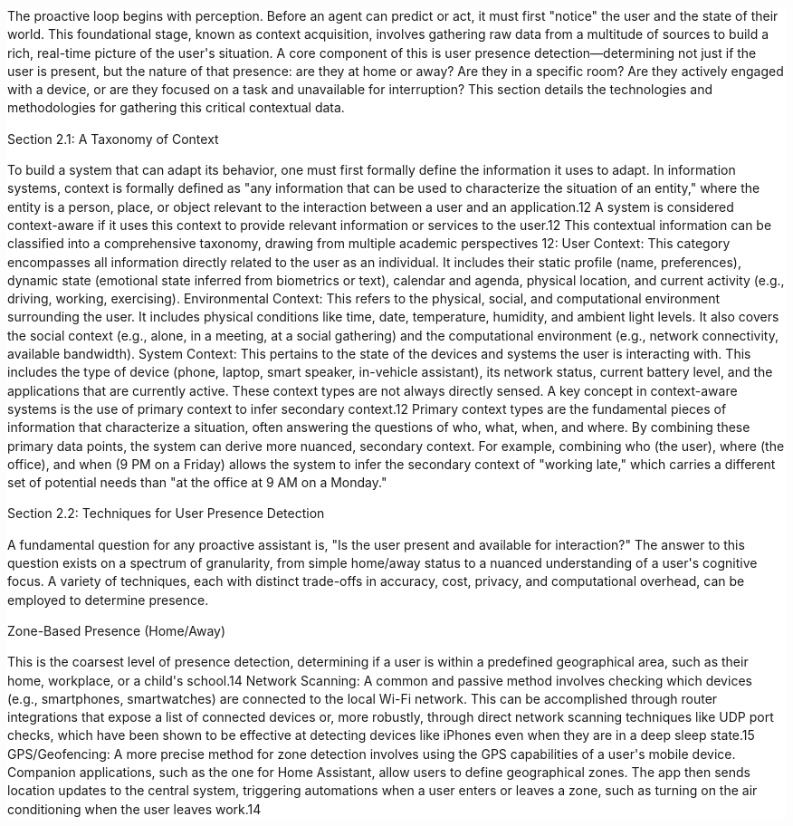 The proactive loop begins with perception. Before an agent can predict or act, it must first "notice" the user and the state of their world. This foundational stage, known as context acquisition, involves gathering raw data from a multitude of sources to build a rich, real-time picture of the user's situation. A core component of this is user presence detection—determining not just if the user is present, but the nature of that presence: are they at home or away? Are they in a specific room? Are they actively engaged with a device, or are they focused on a task and unavailable for interruption? This section details the technologies and methodologies for gathering this critical contextual data.

Section 2.1: A Taxonomy of Context

To build a system that can adapt its behavior, one must first formally define the information it uses to adapt. In information systems, context is formally defined as "any information that can be used to characterize the situation of an entity," where the entity is a person, place, or object relevant to the interaction between a user and an application.12 A system is considered context-aware if it uses this context to provide relevant information or services to the user.12 This contextual information can be classified into a comprehensive taxonomy, drawing from multiple academic perspectives 12:
User Context: This category encompasses all information directly related to the user as an individual. It includes their static profile (name, preferences), dynamic state (emotional state inferred from biometrics or text), calendar and agenda, physical location, and current activity (e.g., driving, working, exercising).
Environmental Context: This refers to the physical, social, and computational environment surrounding the user. It includes physical conditions like time, date, temperature, humidity, and ambient light levels. It also covers the social context (e.g., alone, in a meeting, at a social gathering) and the computational environment (e.g., network connectivity, available bandwidth).
System Context: This pertains to the state of the devices and systems the user is interacting with. This includes the type of device (phone, laptop, smart speaker, in-vehicle assistant), its network status, current battery level, and the applications that are currently active.
These context types are not always directly sensed. A key concept in context-aware systems is the use of primary context to infer secondary context.12 Primary context types are the fundamental pieces of information that characterize a situation, often answering the questions of
who, what, when, and where. By combining these primary data points, the system can derive more nuanced, secondary context. For example, combining who (the user), where (the office), and when (9 PM on a Friday) allows the system to infer the secondary context of "working late," which carries a different set of potential needs than "at the office at 9 AM on a Monday."

Section 2.2: Techniques for User Presence Detection

A fundamental question for any proactive assistant is, "Is the user present and available for interaction?" The answer to this question exists on a spectrum of granularity, from simple home/away status to a nuanced understanding of a user's cognitive focus. A variety of techniques, each with distinct trade-offs in accuracy, cost, privacy, and computational overhead, can be employed to determine presence.

Zone-Based Presence (Home/Away)

This is the coarsest level of presence detection, determining if a user is within a predefined geographical area, such as their home, workplace, or a child's school.14
Network Scanning: A common and passive method involves checking which devices (e.g., smartphones, smartwatches) are connected to the local Wi-Fi network. This can be accomplished through router integrations that expose a list of connected devices or, more robustly, through direct network scanning techniques like UDP port checks, which have been shown to be effective at detecting devices like iPhones even when they are in a deep sleep state.15
GPS/Geofencing: A more precise method for zone detection involves using the GPS capabilities of a user's mobile device. Companion applications, such as the one for Home Assistant, allow users to define geographical zones. The app then sends location updates to the central system, triggering automations when a user enters or leaves a zone, such as turning on the air conditioning when the user leaves work.14
